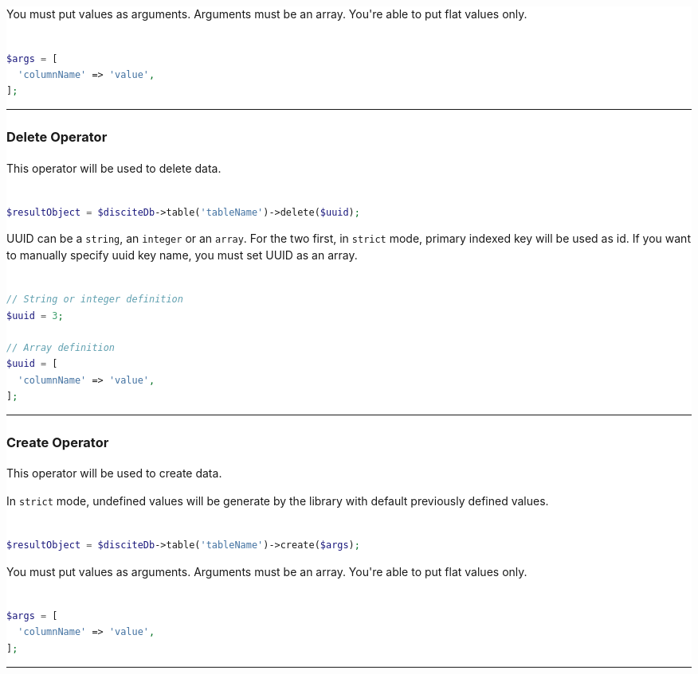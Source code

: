 You must put values as arguments. Arguments must be an array. You're able to put flat values only.

```php

$args = [
  'columnName' => 'value',
];

```

---

### Delete Operator

This operator will be used to delete data.


```php

$resultObject = $disciteDb->table('tableName')->delete($uuid);

```

UUID can be a `string`, an `integer` or an `array`. For the two first, in `strict` mode, primary indexed key will be used as id. If you want to manually specify uuid key name, you must set UUID as an array.

```php

// String or integer definition 
$uuid = 3;

// Array definition 
$uuid = [
  'columnName' => 'value',
];
```

---

### Create Operator

This operator will be used to create data.

In `strict` mode, undefined values will be generate by the library with default previously defined values.

```php

$resultObject = $disciteDb->table('tableName')->create($args);

```

You must put values as arguments. Arguments must be an array. You're able to put flat values only.

```php

$args = [
  'columnName' => 'value',
];

```

---